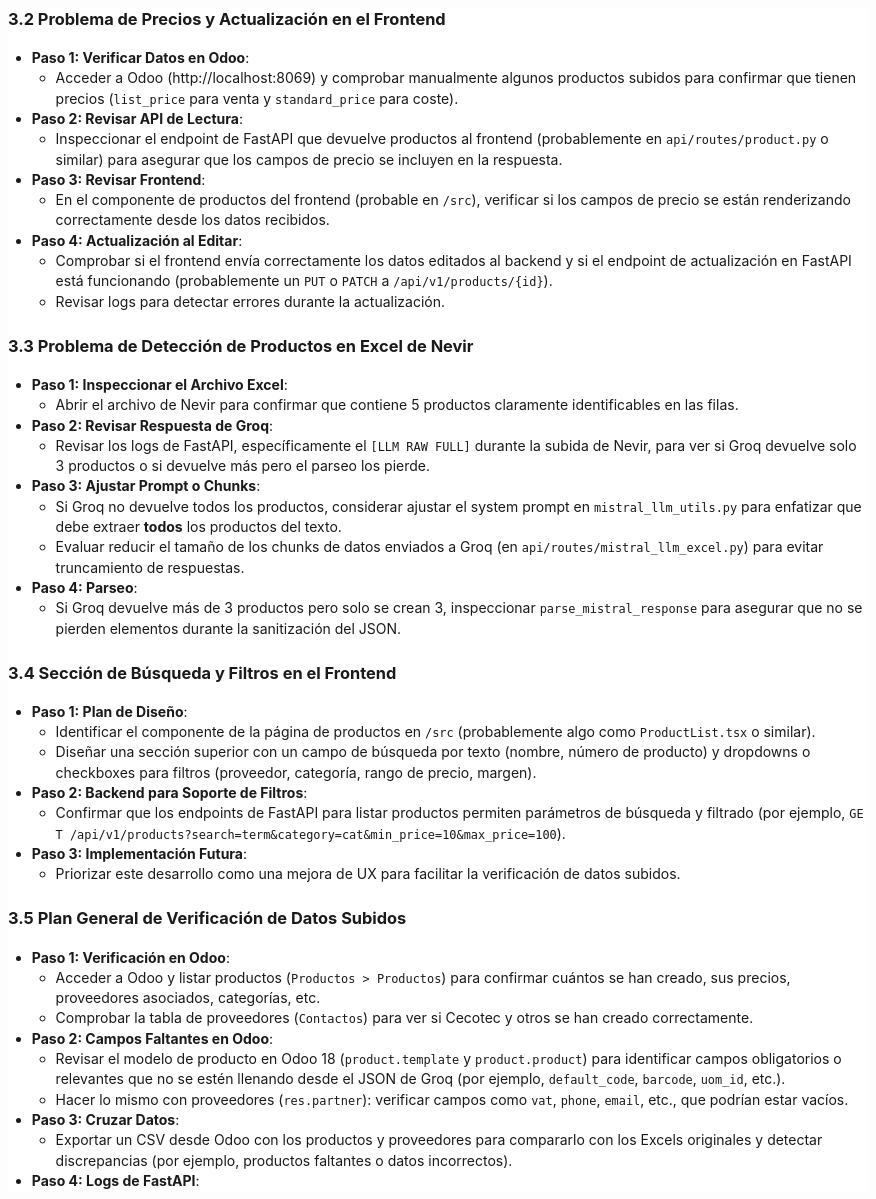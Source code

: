 ### 3.2 Problema de Precios y Actualización en el Frontend
   - **Paso 1: Verificar Datos en Odoo**:
     - Acceder a Odoo (http://localhost:8069) y comprobar manualmente algunos productos subidos para confirmar que tienen precios (`list_price` para venta y `standard_price` para coste).
   - **Paso 2: Revisar API de Lectura**:
     - Inspeccionar el endpoint de FastAPI que devuelve productos al frontend (probablemente en `api/routes/product.py` o similar) para asegurar que los campos de precio se incluyen en la respuesta.
   - **Paso 3: Revisar Frontend**:
     - En el componente de productos del frontend (probable en `/src`), verificar si los campos de precio se están renderizando correctamente desde los datos recibidos.
   - **Paso 4: Actualización al Editar**:
     - Comprobar si el frontend envía correctamente los datos editados al backend y si el endpoint de actualización en FastAPI está funcionando (probablemente un `PUT` o `PATCH` a `/api/v1/products/{id}`).
     - Revisar logs para detectar errores durante la actualización.

### 3.3 Problema de Detección de Productos en Excel de Nevir
   - **Paso 1: Inspeccionar el Archivo Excel**:
     - Abrir el archivo de Nevir para confirmar que contiene 5 productos claramente identificables en las filas.
   - **Paso 2: Revisar Respuesta de Groq**:
     - Revisar los logs de FastAPI, específicamente el `[LLM RAW FULL]` durante la subida de Nevir, para ver si Groq devuelve solo 3 productos o si devuelve más pero el parseo los pierde.
   - **Paso 3: Ajustar Prompt o Chunks**:
     - Si Groq no devuelve todos los productos, considerar ajustar el system prompt en `mistral_llm_utils.py` para enfatizar que debe extraer **todos** los productos del texto.
     - Evaluar reducir el tamaño de los chunks de datos enviados a Groq (en `api/routes/mistral_llm_excel.py`) para evitar truncamiento de respuestas.
   - **Paso 4: Parseo**:
     - Si Groq devuelve más de 3 productos pero solo se crean 3, inspeccionar `parse_mistral_response` para asegurar que no se pierden elementos durante la sanitización del JSON.

### 3.4 Sección de Búsqueda y Filtros en el Frontend
   - **Paso 1: Plan de Diseño**:
     - Identificar el componente de la página de productos en `/src` (probablemente algo como `ProductList.tsx` o similar).
     - Diseñar una sección superior con un campo de búsqueda por texto (nombre, número de producto) y dropdowns o checkboxes para filtros (proveedor, categoría, rango de precio, margen).
   - **Paso 2: Backend para Soporte de Filtros**:
     - Confirmar que los endpoints de FastAPI para listar productos permiten parámetros de búsqueda y filtrado (por ejemplo, `GET /api/v1/products?search=term&category=cat&min_price=10&max_price=100`).
   - **Paso 3: Implementación Futura**:
     - Priorizar este desarrollo como una mejora de UX para facilitar la verificación de datos subidos.

### 3.5 Plan General de Verificación de Datos Subidos
   - **Paso 1: Verificación en Odoo**:
     - Acceder a Odoo y listar productos (`Productos > Productos`) para confirmar cuántos se han creado, sus precios, proveedores asociados, categorías, etc.
     - Comprobar la tabla de proveedores (`Contactos`) para ver si Cecotec y otros se han creado correctamente.
   - **Paso 2: Campos Faltantes en Odoo**:
     - Revisar el modelo de producto en Odoo 18 (`product.template` y `product.product`) para identificar campos obligatorios o relevantes que no se estén llenando desde el JSON de Groq (por ejemplo, `default_code`, `barcode`, `uom_id`, etc.).
     - Hacer lo mismo con proveedores (`res.partner`): verificar campos como `vat`, `phone`, `email`, etc., que podrían estar vacíos.
   - **Paso 3: Cruzar Datos**:
     - Exportar un CSV desde Odoo con los productos y proveedores para compararlo con los Excels originales y detectar discrepancias (por ejemplo, productos faltantes o datos incorrectos).
   - **Paso 4: Logs de FastAPI**: